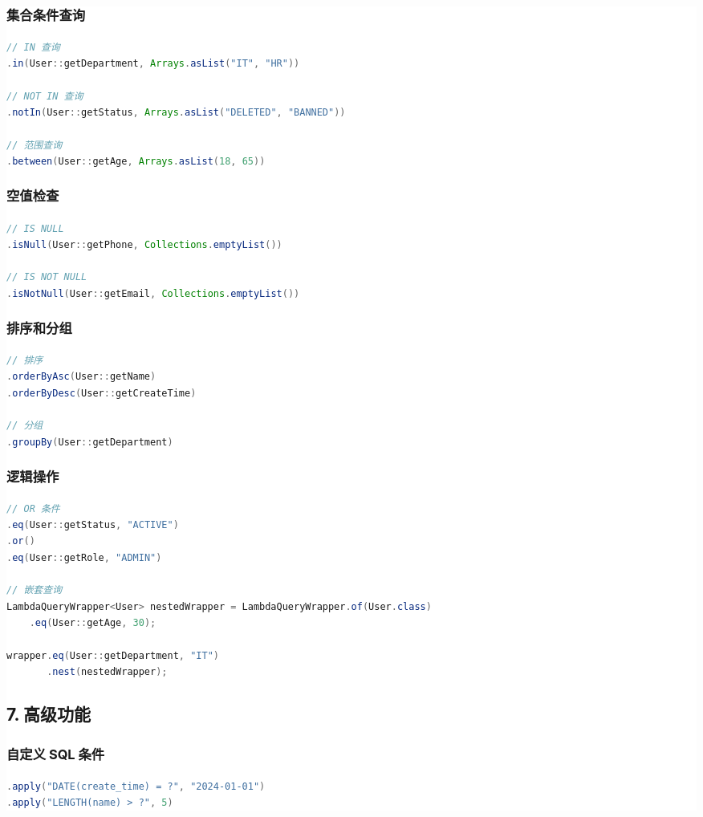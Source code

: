 ### 集合条件查询
```java
// IN 查询
.in(User::getDepartment, Arrays.asList("IT", "HR"))

// NOT IN 查询
.notIn(User::getStatus, Arrays.asList("DELETED", "BANNED"))

// 范围查询
.between(User::getAge, Arrays.asList(18, 65))
```

### 空值检查
```java
// IS NULL
.isNull(User::getPhone, Collections.emptyList())

// IS NOT NULL
.isNotNull(User::getEmail, Collections.emptyList())
```

### 排序和分组
```java
// 排序
.orderByAsc(User::getName)
.orderByDesc(User::getCreateTime)

// 分组
.groupBy(User::getDepartment)
```

### 逻辑操作
```java
// OR 条件
.eq(User::getStatus, "ACTIVE")
.or()
.eq(User::getRole, "ADMIN")

// 嵌套查询
LambdaQueryWrapper<User> nestedWrapper = LambdaQueryWrapper.of(User.class)
    .eq(User::getAge, 30);
    
wrapper.eq(User::getDepartment, "IT")
       .nest(nestedWrapper);
```

## 7. 高级功能

### 自定义 SQL 条件
```java
.apply("DATE(create_time) = ?", "2024-01-01")
.apply("LENGTH(name) > ?", 5)
```
